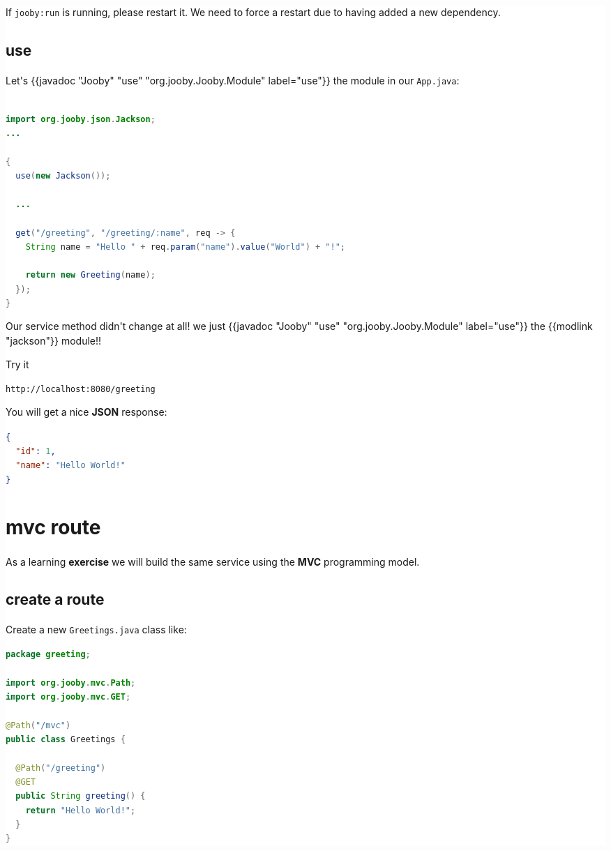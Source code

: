 If `jooby:run` is running, please restart it. We need to force a restart due to having added a new dependency.

## use

Let's {{javadoc "Jooby" "use" "org.jooby.Jooby.Module" label="use"}} the module in our `App.java`:

```java

import org.jooby.json.Jackson;
...

{
  use(new Jackson());

  ...

  get("/greeting", "/greeting/:name", req -> {
    String name = "Hello " + req.param("name").value("World") + "!";

    return new Greeting(name);
  });
}
```

Our service method didn't change at all! we just {{javadoc "Jooby" "use" "org.jooby.Jooby.Module" label="use"}} the {{modlink "jackson"}} module!!

Try it

    http://localhost:8080/greeting

You will get a nice **JSON** response:

```json
{
  "id": 1,
  "name": "Hello World!"
}
```

# mvc route

As a learning **exercise** we will build the same service using the **MVC** programming model.

## create a route

Create a new `Greetings.java` class like:

```java
package greeting;

import org.jooby.mvc.Path;
import org.jooby.mvc.GET;

@Path("/mvc")
public class Greetings {

  @Path("/greeting")
  @GET
  public String greeting() {
    return "Hello World!";
  }
}
```
